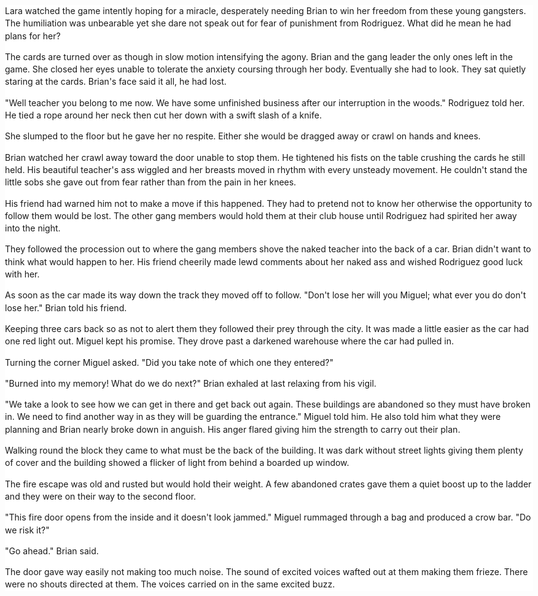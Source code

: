 Lara watched the game intently hoping for a miracle, desperately needing Brian to win her freedom from these young gangsters. The humiliation was unbearable yet she dare not speak out for fear of punishment from Rodriguez. What did he mean he had plans for her? 

The cards are turned over as though in slow motion intensifying the agony. Brian and the gang leader the only ones left in the game. She closed her eyes unable to tolerate the anxiety coursing through her body. Eventually she had to look. They sat quietly staring at the cards. Brian's face said it all, he had lost. 

"Well teacher you belong to me now. We have some unfinished business after our interruption in the woods." Rodriguez told her. He tied a rope around her neck then cut her down with a swift slash of a knife. 

She slumped to the floor but he gave her no respite. Either she would be dragged away or crawl on hands and knees. 

Brian watched her crawl away toward the door unable to stop them. He tightened his fists on the table crushing the cards he still held. His beautiful teacher's ass wiggled and her breasts moved in rhythm with every unsteady movement. He couldn't stand the little sobs she gave out from fear rather than from the pain in her knees. 

His friend had warned him not to make a move if this happened. They had to pretend not to know her otherwise the opportunity to follow them would be lost. The other gang members would hold them at their club house until Rodriguez had spirited her away into the night. 

They followed the procession out to where the gang members shove the naked teacher into the back of a car. Brian didn't want to think what would happen to her. His friend cheerily made lewd comments about her naked ass and wished Rodriguez good luck with her. 

As soon as the car made its way down the track they moved off to follow. "Don't lose her will you Miguel; what ever you do don't lose her." Brian told his friend. 

Keeping three cars back so as not to alert them they followed their prey through the city. It was made a little easier as the car had one red light out. Miguel kept his promise. They drove past a darkened warehouse where the car had pulled in. 

Turning the corner Miguel asked. "Did you take note of which one they entered?" 

"Burned into my memory! What do we do next?" Brian exhaled at last relaxing from his vigil. 

"We take a look to see how we can get in there and get back out again. These buildings are abandoned so they must have broken in. We need to find another way in as they will be guarding the entrance." Miguel told him. He also told him what they were planning and Brian nearly broke down in anguish. His anger flared giving him the strength to carry out their plan. 

Walking round the block they came to what must be the back of the building. It was dark without street lights giving them plenty of cover and the building showed a flicker of light from behind a boarded up window. 

The fire escape was old and rusted but would hold their weight. A few abandoned crates gave them a quiet boost up to the ladder and they were on their way to the second floor. 

"This fire door opens from the inside and it doesn't look jammed." Miguel rummaged through a bag and produced a crow bar. "Do we risk it?" 

"Go ahead." Brian said. 

The door gave way easily not making too much noise. The sound of excited voices wafted out at them making them frieze. There were no shouts directed at them. The voices carried on in the same excited buzz. 

